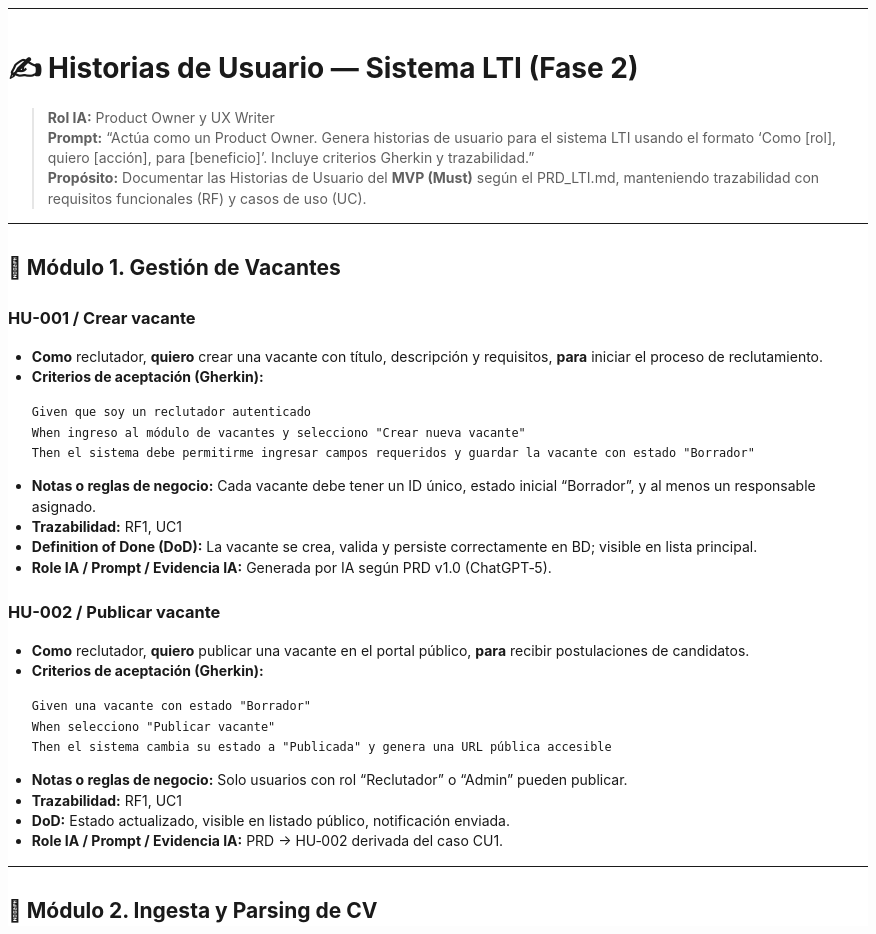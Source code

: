 
---


# ✍️ Historias de Usuario — Sistema LTI (Fase 2)

> **Rol IA:** Product Owner y UX Writer  
> **Prompt:** “Actúa como un Product Owner. Genera historias de usuario para el sistema LTI usando el formato ‘Como [rol], quiero [acción], para [beneficio]’. Incluye criterios Gherkin y trazabilidad.”  
> **Propósito:** Documentar las Historias de Usuario del **MVP (Must)** según el PRD_LTI.md, manteniendo trazabilidad con requisitos funcionales (RF) y casos de uso (UC).

---

## 🧩 Módulo 1. Gestión de Vacantes

### HU-001 / Crear vacante
- **Como** reclutador, **quiero** crear una vacante con título, descripción y requisitos, **para** iniciar el proceso de reclutamiento.  
- **Criterios de aceptación (Gherkin):**
  ```gherkin
  Given que soy un reclutador autenticado
  When ingreso al módulo de vacantes y selecciono "Crear nueva vacante"
  Then el sistema debe permitirme ingresar campos requeridos y guardar la vacante con estado "Borrador"
  ```
- **Notas o reglas de negocio:** Cada vacante debe tener un ID único, estado inicial “Borrador”, y al menos un responsable asignado.  
- **Trazabilidad:** RF1, UC1  
- **Definition of Done (DoD):** La vacante se crea, valida y persiste correctamente en BD; visible en lista principal.  
- **Role IA / Prompt / Evidencia IA:** Generada por IA según PRD v1.0 (ChatGPT‑5).

### HU-002 / Publicar vacante
- **Como** reclutador, **quiero** publicar una vacante en el portal público, **para** recibir postulaciones de candidatos.  
- **Criterios de aceptación (Gherkin):**
  ```gherkin
  Given una vacante con estado "Borrador"
  When selecciono "Publicar vacante"
  Then el sistema cambia su estado a "Publicada" y genera una URL pública accesible
  ```
- **Notas o reglas de negocio:** Solo usuarios con rol “Reclutador” o “Admin” pueden publicar.  
- **Trazabilidad:** RF1, UC1  
- **DoD:** Estado actualizado, visible en listado público, notificación enviada.  
- **Role IA / Prompt / Evidencia IA:** PRD → HU‑002 derivada del caso CU1.

---

## 📄 Módulo 2. Ingesta y Parsing de CV
